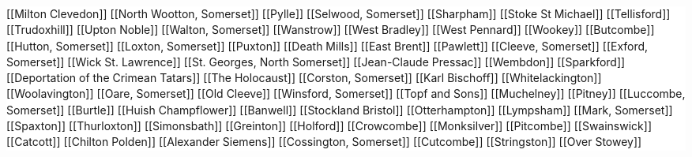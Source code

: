 [[Milton Clevedon]]
[[North Wootton, Somerset]]
[[Pylle]]
[[Selwood, Somerset]]
[[Sharpham]]
[[Stoke St Michael]]
[[Tellisford]]
[[Trudoxhill]]
[[Upton Noble]]
[[Walton, Somerset]]
[[Wanstrow]]
[[West Bradley]]
[[West Pennard]]
[[Wookey]]
[[Butcombe]]
[[Hutton, Somerset]]
[[Loxton, Somerset]]
[[Puxton]]
[[Death Mills]]
[[East Brent]]
[[Pawlett]]
[[Cleeve, Somerset]]
[[Exford, Somerset]]
[[Wick St. Lawrence]]
[[St. Georges, North Somerset]]
[[Jean-Claude Pressac]]
[[Wembdon]]
[[Sparkford]]
[[Deportation of the Crimean Tatars]]
[[The Holocaust]]
[[Corston, Somerset]]
[[Karl Bischoff]]
[[Whitelackington]]
[[Woolavington]]
[[Oare, Somerset]]
[[Old Cleeve]]
[[Winsford, Somerset]]
[[Topf and Sons]]
[[Muchelney]]
[[Pitney]]
[[Luccombe, Somerset]]
[[Burtle]]
[[Huish Champflower]]
[[Banwell]]
[[Stockland Bristol]]
[[Otterhampton]]
[[Lympsham]]
[[Mark, Somerset]]
[[Spaxton]]
[[Thurloxton]]
[[Simonsbath]]
[[Greinton]]
[[Holford]]
[[Crowcombe]]
[[Monksilver]]
[[Pitcombe]]
[[Swainswick]]
[[Catcott]]
[[Chilton Polden]]
[[Alexander Siemens]]
[[Cossington, Somerset]]
[[Cutcombe]]
[[Stringston]]
[[Over Stowey]]